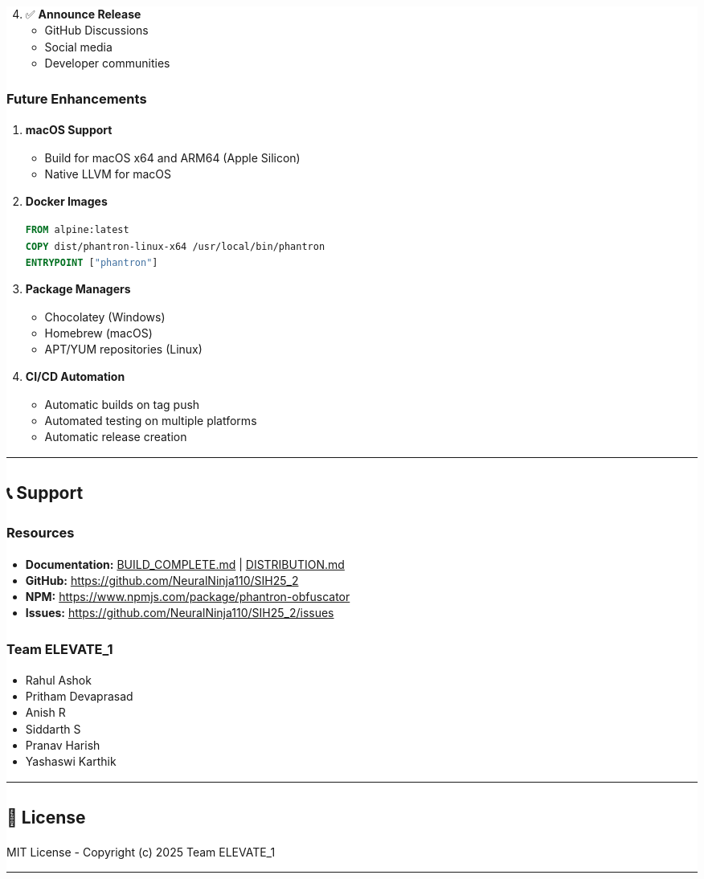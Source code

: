 4. ✅ **Announce Release**
   - GitHub Discussions
   - Social media
   - Developer communities

### Future Enhancements

1. **macOS Support**
   - Build for macOS x64 and ARM64 (Apple Silicon)
   - Native LLVM for macOS

2. **Docker Images**
   ```dockerfile
   FROM alpine:latest
   COPY dist/phantron-linux-x64 /usr/local/bin/phantron
   ENTRYPOINT ["phantron"]
   ```

3. **Package Managers**
   - Chocolatey (Windows)
   - Homebrew (macOS)
   - APT/YUM repositories (Linux)

4. **CI/CD Automation**
   - Automatic builds on tag push
   - Automated testing on multiple platforms
   - Automatic release creation

---

## 📞 Support

### Resources
- **Documentation:** [BUILD_COMPLETE.md](BUILD_COMPLETE.md) | [DISTRIBUTION.md](DISTRIBUTION.md)
- **GitHub:** https://github.com/NeuralNinja110/SIH25_2
- **NPM:** https://www.npmjs.com/package/phantron-obfuscator
- **Issues:** https://github.com/NeuralNinja110/SIH25_2/issues

### Team ELEVATE_1
- Rahul Ashok
- Pritham Devaprasad
- Anish R
- Siddarth S
- Pranav Harish
- Yashaswi Karthik

---

## 📄 License

MIT License - Copyright (c) 2025 Team ELEVATE_1

---

